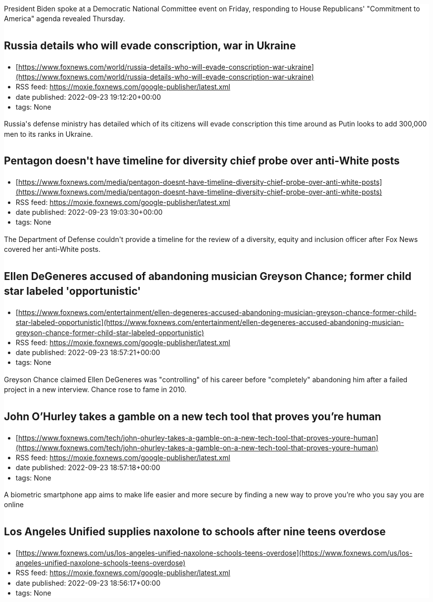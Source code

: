 President Biden spoke at a Democratic National Committee event on Friday, responding to House Republicans' "Commitment to America" agenda revealed Thursday.

## Russia details who will evade conscription, war in Ukraine
 - [https://www.foxnews.com/world/russia-details-who-will-evade-conscription-war-ukraine](https://www.foxnews.com/world/russia-details-who-will-evade-conscription-war-ukraine)
 - RSS feed: https://moxie.foxnews.com/google-publisher/latest.xml
 - date published: 2022-09-23 19:12:20+00:00
 - tags: None

Russia's defense ministry has detailed which of its citizens will evade conscription this time around as Putin looks to add 300,000 men to its ranks in Ukraine.

## Pentagon doesn't have timeline for diversity chief probe over anti-White posts
 - [https://www.foxnews.com/media/pentagon-doesnt-have-timeline-diversity-chief-probe-over-anti-white-posts](https://www.foxnews.com/media/pentagon-doesnt-have-timeline-diversity-chief-probe-over-anti-white-posts)
 - RSS feed: https://moxie.foxnews.com/google-publisher/latest.xml
 - date published: 2022-09-23 19:03:30+00:00
 - tags: None

The Department of Defense couldn't provide a timeline for the review of a diversity, equity and inclusion officer after Fox News covered her anti-White posts.

## Ellen DeGeneres accused of abandoning musician Greyson Chance; former child star labeled 'opportunistic'
 - [https://www.foxnews.com/entertainment/ellen-degeneres-accused-abandoning-musician-greyson-chance-former-child-star-labeled-opportunistic](https://www.foxnews.com/entertainment/ellen-degeneres-accused-abandoning-musician-greyson-chance-former-child-star-labeled-opportunistic)
 - RSS feed: https://moxie.foxnews.com/google-publisher/latest.xml
 - date published: 2022-09-23 18:57:21+00:00
 - tags: None

Greyson Chance claimed Ellen DeGeneres was "controlling" of his career before "completely" abandoning him after a failed project in a new interview. Chance rose to fame in 2010.

## John O’Hurley takes a gamble on a new tech tool that proves you’re human
 - [https://www.foxnews.com/tech/john-ohurley-takes-a-gamble-on-a-new-tech-tool-that-proves-youre-human](https://www.foxnews.com/tech/john-ohurley-takes-a-gamble-on-a-new-tech-tool-that-proves-youre-human)
 - RSS feed: https://moxie.foxnews.com/google-publisher/latest.xml
 - date published: 2022-09-23 18:57:18+00:00
 - tags: None

A biometric smartphone app aims to make life easier and more secure by finding a new way to prove you’re who you say you are online

## Los Angeles Unified supplies naxolone to schools after nine teens overdose
 - [https://www.foxnews.com/us/los-angeles-unified-naxolone-schools-teens-overdose](https://www.foxnews.com/us/los-angeles-unified-naxolone-schools-teens-overdose)
 - RSS feed: https://moxie.foxnews.com/google-publisher/latest.xml
 - date published: 2022-09-23 18:56:17+00:00
 - tags: None
